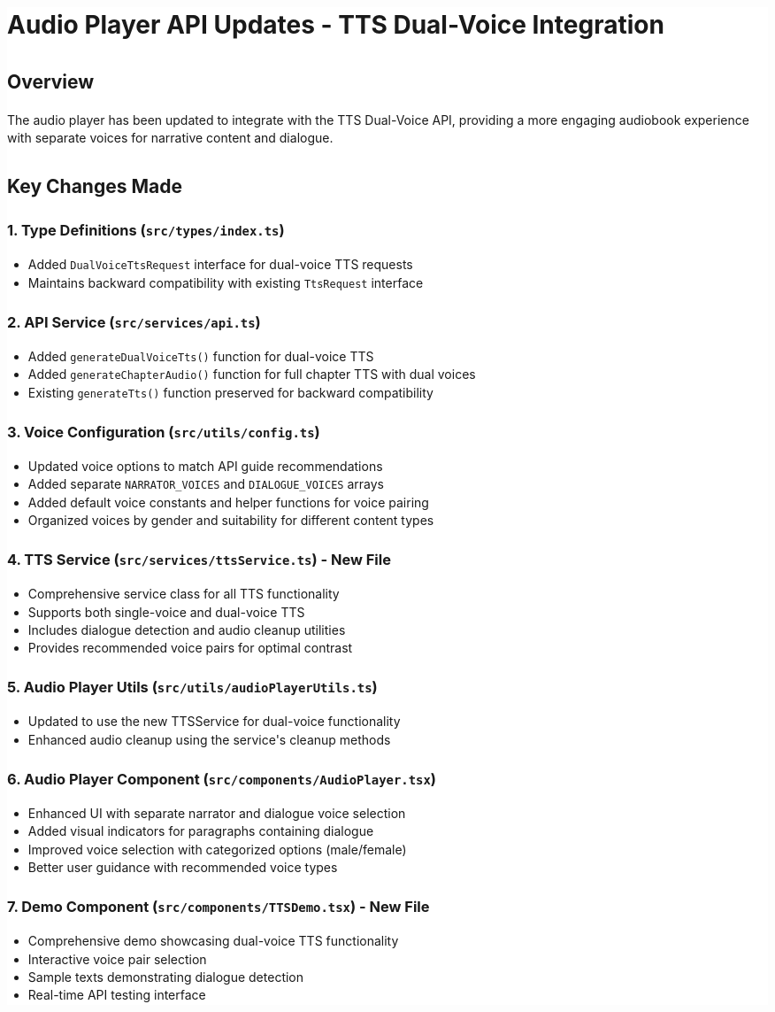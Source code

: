 # Audio Player API Updates - TTS Dual-Voice Integration

## Overview

The audio player has been updated to integrate with the TTS Dual-Voice API, providing a more engaging audiobook experience with separate voices for narrative content and dialogue.

## Key Changes Made

### 1. Type Definitions (`src/types/index.ts`)
- Added `DualVoiceTtsRequest` interface for dual-voice TTS requests
- Maintains backward compatibility with existing `TtsRequest` interface

### 2. API Service (`src/services/api.ts`)
- Added `generateDualVoiceTts()` function for dual-voice TTS
- Added `generateChapterAudio()` function for full chapter TTS with dual voices
- Existing `generateTts()` function preserved for backward compatibility

### 3. Voice Configuration (`src/utils/config.ts`)
- Updated voice options to match API guide recommendations
- Added separate `NARRATOR_VOICES` and `DIALOGUE_VOICES` arrays
- Added default voice constants and helper functions for voice pairing
- Organized voices by gender and suitability for different content types

### 4. TTS Service (`src/services/ttsService.ts`) - New File
- Comprehensive service class for all TTS functionality
- Supports both single-voice and dual-voice TTS
- Includes dialogue detection and audio cleanup utilities
- Provides recommended voice pairs for optimal contrast

### 5. Audio Player Utils (`src/utils/audioPlayerUtils.ts`)
- Updated to use the new TTSService for dual-voice functionality
- Enhanced audio cleanup using the service's cleanup methods

### 6. Audio Player Component (`src/components/AudioPlayer.tsx`)
- Enhanced UI with separate narrator and dialogue voice selection
- Added visual indicators for paragraphs containing dialogue
- Improved voice selection with categorized options (male/female)
- Better user guidance with recommended voice types

### 7. Demo Component (`src/components/TTSDemo.tsx`) - New File
- Comprehensive demo showcasing dual-voice TTS functionality
- Interactive voice pair selection
- Sample texts demonstrating dialogue detection
- Real-time API testing interface
